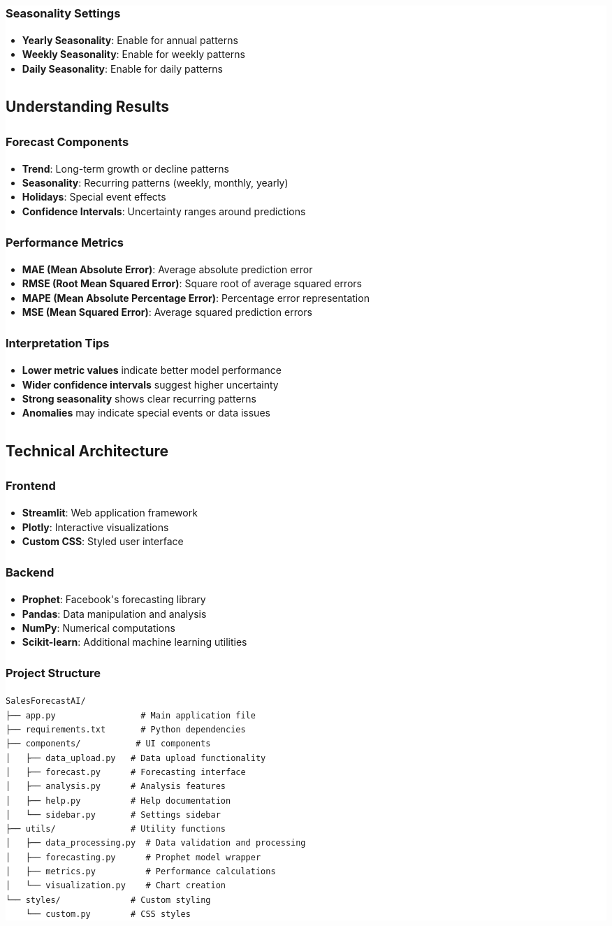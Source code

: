 ### Seasonality Settings

- **Yearly Seasonality**: Enable for annual patterns
- **Weekly Seasonality**: Enable for weekly patterns
- **Daily Seasonality**: Enable for daily patterns

## Understanding Results

### Forecast Components

- **Trend**: Long-term growth or decline patterns
- **Seasonality**: Recurring patterns (weekly, monthly, yearly)
- **Holidays**: Special event effects
- **Confidence Intervals**: Uncertainty ranges around predictions

### Performance Metrics

- **MAE (Mean Absolute Error)**: Average absolute prediction error
- **RMSE (Root Mean Squared Error)**: Square root of average squared errors
- **MAPE (Mean Absolute Percentage Error)**: Percentage error representation
- **MSE (Mean Squared Error)**: Average squared prediction errors

### Interpretation Tips

- **Lower metric values** indicate better model performance
- **Wider confidence intervals** suggest higher uncertainty
- **Strong seasonality** shows clear recurring patterns
- **Anomalies** may indicate special events or data issues

## Technical Architecture

### Frontend

- **Streamlit**: Web application framework
- **Plotly**: Interactive visualizations
- **Custom CSS**: Styled user interface

### Backend

- **Prophet**: Facebook's forecasting library
- **Pandas**: Data manipulation and analysis
- **NumPy**: Numerical computations
- **Scikit-learn**: Additional machine learning utilities

### Project Structure

```
SalesForecastAI/
├── app.py                 # Main application file
├── requirements.txt       # Python dependencies
├── components/           # UI components
│   ├── data_upload.py   # Data upload functionality
│   ├── forecast.py      # Forecasting interface
│   ├── analysis.py      # Analysis features
│   ├── help.py          # Help documentation
│   └── sidebar.py       # Settings sidebar
├── utils/               # Utility functions
│   ├── data_processing.py  # Data validation and processing
│   ├── forecasting.py      # Prophet model wrapper
│   ├── metrics.py          # Performance calculations
│   └── visualization.py    # Chart creation
└── styles/              # Custom styling
    └── custom.py        # CSS styles
```